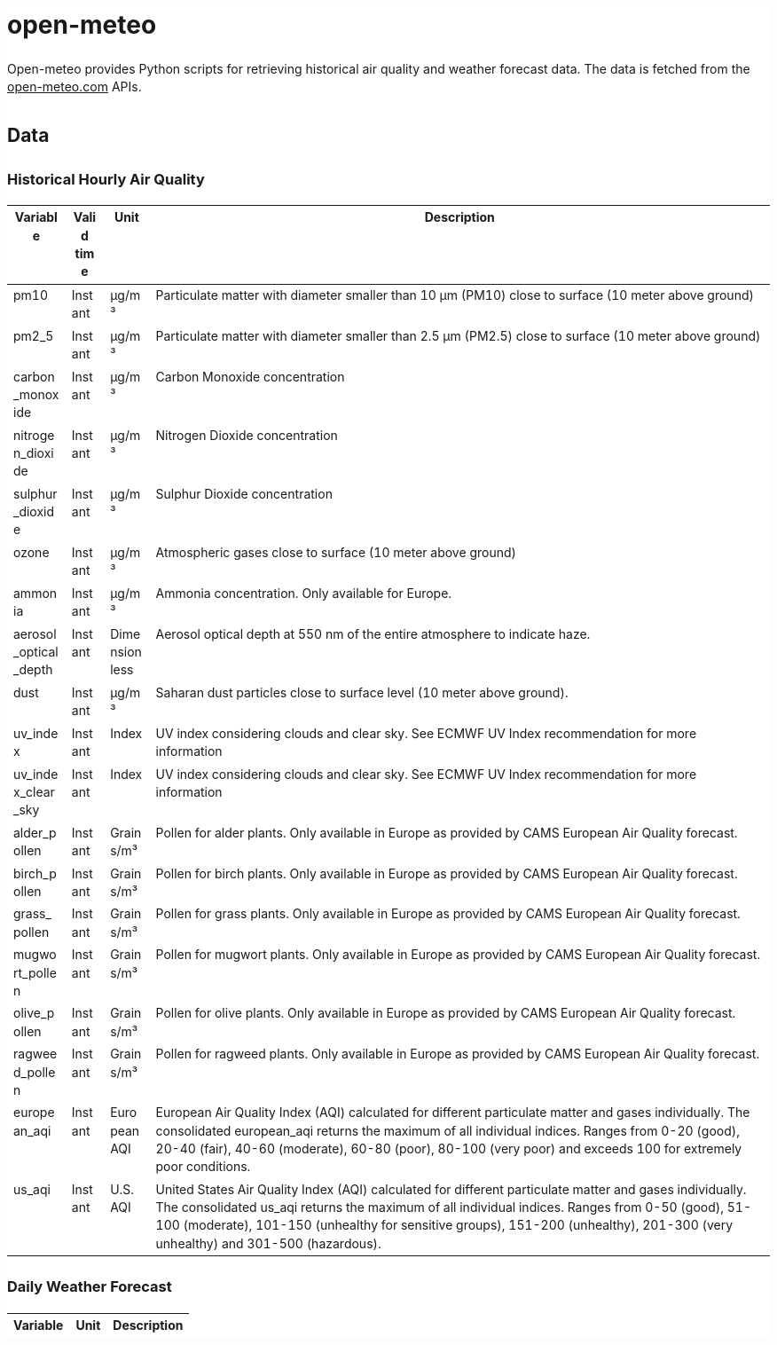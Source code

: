 # open-meteo

Open-meteo provides Python scripts for retrieving historical air quality and weather forecast data. The data is fetched from the [open-meteo.com](https://open-meteo.com/) APIs.

## Data

### Historical Hourly Air Quality

| Variable               | Valid time | Unit        | Description                                                                                                                                                                     |
|------------------------|------------|-------------|---------------------------------------------------------------------------------------------------------------------------------------------------------------------------------|
| pm10                   | Instant    | μg/m³       | Particulate matter with diameter smaller than 10 µm (PM10) close to surface (10 meter above ground)                                                                           |
| pm2_5                  | Instant    | μg/m³       | Particulate matter with diameter smaller than 2.5 µm (PM2.5) close to surface (10 meter above ground)                                                                         |
| carbon_monoxide        | Instant    | μg/m³       | Carbon Monoxide concentration                                                                                                                                                  |
| nitrogen_dioxide       | Instant    | μg/m³       | Nitrogen Dioxide concentration                                                                                                                                                 |
| sulphur_dioxide        | Instant    | μg/m³       | Sulphur Dioxide concentration                                                                                                                                                  |
| ozone                  | Instant    | μg/m³       | Atmospheric gases close to surface (10 meter above ground)                                                                                                                    |
| ammonia                | Instant    | μg/m³       | Ammonia concentration. Only available for Europe.                                                                                                                              |
| aerosol_optical_depth  | Instant    | Dimensionless | Aerosol optical depth at 550 nm of the entire atmosphere to indicate haze.                                                                                                     |
| dust                   | Instant    | μg/m³       | Saharan dust particles close to surface level (10 meter above ground).                                                                                                         |
| uv_index               | Instant    | Index       | UV index considering clouds and clear sky. See ECMWF UV Index recommendation for more information                                                                             |
| uv_index_clear_sky     | Instant    | Index       | UV index considering clouds and clear sky. See ECMWF UV Index recommendation for more information                                                                             |
| alder_pollen           | Instant    | Grains/m³   | Pollen for alder plants. Only available in Europe as provided by CAMS European Air Quality forecast.                                                                           |
| birch_pollen           | Instant    | Grains/m³   | Pollen for birch plants. Only available in Europe as provided by CAMS European Air Quality forecast.                                                                           |
| grass_pollen           | Instant    | Grains/m³   | Pollen for grass plants. Only available in Europe as provided by CAMS European Air Quality forecast.                                                                           |
| mugwort_pollen         | Instant    | Grains/m³   | Pollen for mugwort plants. Only available in Europe as provided by CAMS European Air Quality forecast.                                                                         |
| olive_pollen           | Instant    | Grains/m³   | Pollen for olive plants. Only available in Europe as provided by CAMS European Air Quality forecast.                                                                           |
| ragweed_pollen         | Instant    | Grains/m³   | Pollen for ragweed plants. Only available in Europe as provided by CAMS European Air Quality forecast.                                                                         |
| european_aqi           | Instant    | European AQI  | European Air Quality Index (AQI) calculated for different particulate matter and gases individually. The consolidated european_aqi returns the maximum of all individual indices. Ranges from 0-20 (good), 20-40 (fair), 40-60 (moderate), 60-80 (poor), 80-100 (very poor) and exceeds 100 for extremely poor conditions. |
| us_aqi                 | Instant    | U.S. AQI    | United States Air Quality Index (AQI) calculated for different particulate matter and gases individually. The consolidated us_aqi returns the maximum of all individual indices. Ranges from 0-50 (good), 51-100 (moderate), 101-150 (unhealthy for sensitive groups), 151-200 (unhealthy), 201-300 (very unhealthy) and 301-500 (hazardous). |



### Daily Weather Forecast

| Variable                     | Unit       | Description                                                                                                                                                                      |
|------------------------------|------------|----------------------------------------------------------------------------------------------------------------------------------------------------------------------------------|